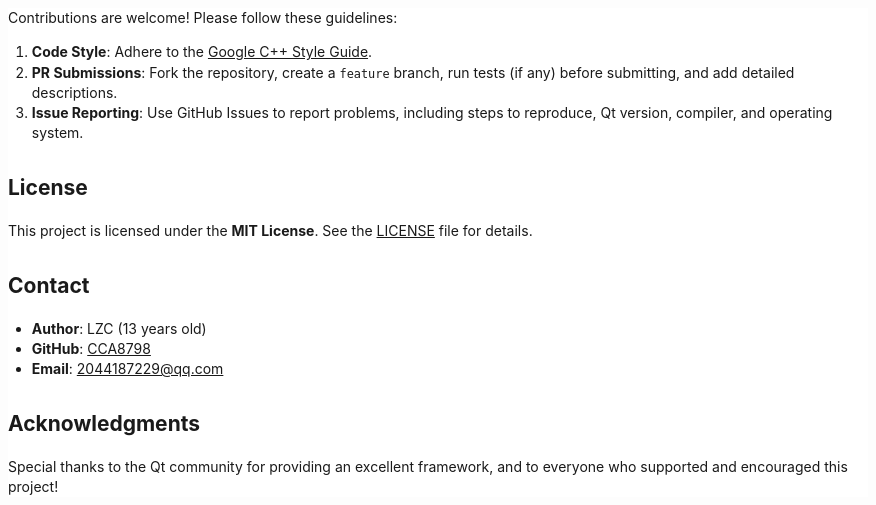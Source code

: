 Contributions are welcome! Please follow these guidelines:

1. **Code Style**: Adhere to the [Google C++ Style Guide](https://google.github.io/styleguide/cppguide.html).
2. **PR Submissions**: Fork the repository, create a `feature` branch, run tests (if any) before submitting, and add detailed descriptions.
3. **Issue Reporting**: Use GitHub Issues to report problems, including steps to reproduce, Qt version, compiler, and operating system.

## License

This project is licensed under the **MIT License**. See the [LICENSE](LICENSE) file for details.

## Contact

- **Author**: LZC (13 years old)
- **GitHub**: [CCA8798](https://github.com/CCA8798)
- **Email**: 2044187229@qq.com

## Acknowledgments

Special thanks to the Qt community for providing an excellent framework, and to everyone who supported and encouraged this project!
